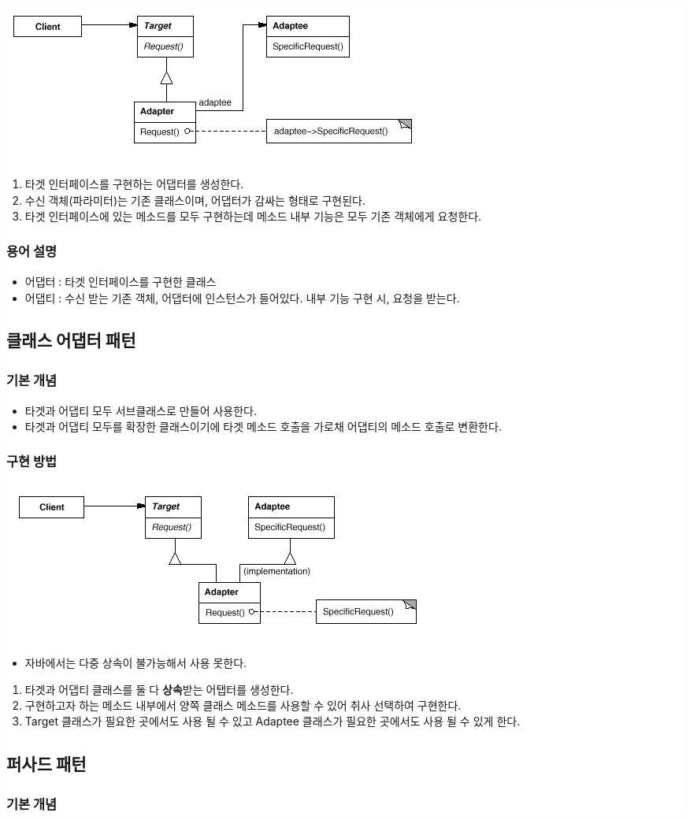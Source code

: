 ![Untitled](/assets/img/designPattern/Untitled2.png)

1. 타겟 인터페이스를 구현하는 어댑터를 생성한다.
2. 수신 객체(파라미터)는 기존 클래스이며, 어댑터가 감싸는 형태로 구현된다.
3. 타겟 인터페이스에 있는 메소드를 모두 구현하는데 메소드 내부 기능은 모두 기존 객체에게 요청한다.

### 용어 설명

- 어댑터 : 타겟 인터페이스를 구현한 클래스
- 어댑티 : 수신 받는 기존 객체, 어댑터에 인스턴스가 들어있다. 내부 기능 구현 시, 요청을 받는다.

## 클래스 어댑터 패턴

### 기본 개념

- 타겟과 어댑티 모두 서브클래스로 만들어 사용한다.
- 타겟과 어댑티 모두를 확장한 클래스이기에 타겟 메소드 호출을 가로채 어댑티의 메소드 호출로 변환한다.

### 구현 방법

![Untitled](/assets/img/designPattern/Untitled3.png)

- 자바에서는 다중 상속이 불가능해서 사용 못한다.
1. 타겟과 어댑티 클래스를 둘 다 **상속**받는 어탭터를 생성한다.
2. 구현하고자 하는 메소드 내부에서 양쪽 클래스 메소드를 사용할 수 있어 취사 선택하여 구현한다.
3. Target 클래스가 필요한 곳에서도 사용 될 수 있고 Adaptee 클래스가 필요한 곳에서도 사용 될 수 있게 한다.

## 퍼사드 패턴

### 기본 개념
